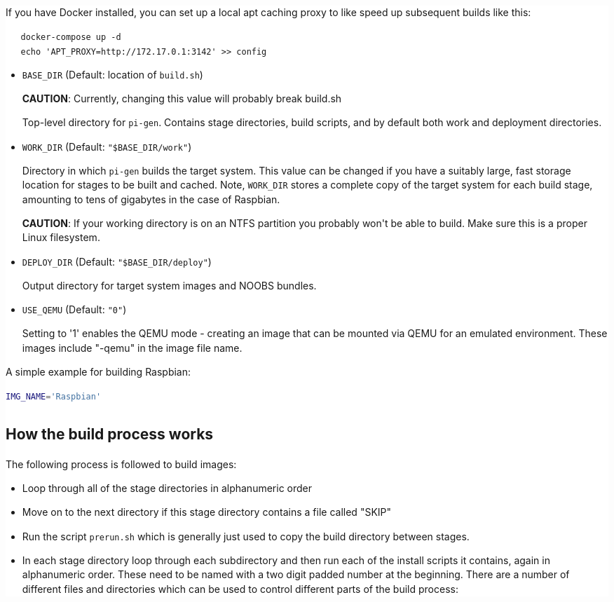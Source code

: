    If you have Docker installed, you can set up a local apt caching proxy to
   like speed up subsequent builds like this:

       docker-compose up -d
       echo 'APT_PROXY=http://172.17.0.1:3142' >> config

 * `BASE_DIR`  (Default: location of `build.sh`)

   **CAUTION**: Currently, changing this value will probably break build.sh

   Top-level directory for `pi-gen`.  Contains stage directories, build
   scripts, and by default both work and deployment directories.

 * `WORK_DIR`  (Default: `"$BASE_DIR/work"`)

   Directory in which `pi-gen` builds the target system.  This value can be
   changed if you have a suitably large, fast storage location for stages to
   be built and cached.  Note, `WORK_DIR` stores a complete copy of the target
   system for each build stage, amounting to tens of gigabytes in the case of
   Raspbian.
   
   **CAUTION**: If your working directory is on an NTFS partition you probably won't be able to build. Make sure this is a proper Linux filesystem.

 * `DEPLOY_DIR`  (Default: `"$BASE_DIR/deploy"`)

   Output directory for target system images and NOOBS bundles.

 * `USE_QEMU` (Default: `"0"`)

   Setting to '1' enables the QEMU mode - creating an image that can be mounted via QEMU for an emulated
   environment. These images include "-qemu" in the image file name.


A simple example for building Raspbian:

```bash
IMG_NAME='Raspbian'
```


## How the build process works

The following process is followed to build images:

 * Loop through all of the stage directories in alphanumeric order

 * Move on to the next directory if this stage directory contains a file called
   "SKIP"

 * Run the script ```prerun.sh``` which is generally just used to copy the build
   directory between stages.

 * In each stage directory loop through each subdirectory and then run each of the
   install scripts it contains, again in alphanumeric order. These need to be named
   with a two digit padded number at the beginning.
   There are a number of different files and directories which can be used to
   control different parts of the build process:
